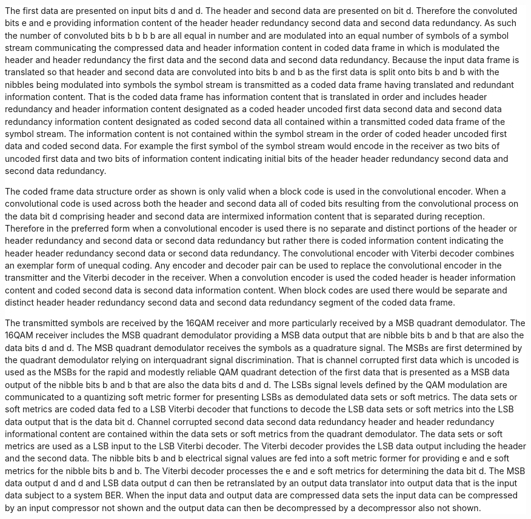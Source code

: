 The first data are presented on input bits d and d. The header and second data are presented on bit d. Therefore the convoluted bits e and e providing information content of the header header redundancy second data and second data redundancy. As such the number of convoluted bits b b b b are all equal in number and are modulated into an equal number of symbols of a symbol stream communicating the compressed data and header information content in coded data frame in which is modulated the header and header redundancy the first data and the second data and second data redundancy. Because the input data frame is translated so that header and second data are convoluted into bits b and b as the first data is split onto bits b and b with the nibbles being modulated into symbols the symbol stream is transmitted as a coded data frame having translated and redundant information content. That is the coded data frame has information content that is translated in order and includes header redundancy and header information content designated as a coded header uncoded first data second data and second data redundancy information content designated as coded second data all contained within a transmitted coded data frame of the symbol stream. The information content is not contained within the symbol stream in the order of coded header uncoded first data and coded second data. For example the first symbol of the symbol stream would encode in the receiver as two bits of uncoded first data and two bits of information content indicating initial bits of the header header redundancy second data and second data redundancy.

The coded frame data structure order as shown is only valid when a block code is used in the convolutional encoder. When a convolutional code is used across both the header and second data all of coded bits resulting from the convolutional process on the data bit d comprising header and second data are intermixed information content that is separated during reception. Therefore in the preferred form when a convolutional encoder is used there is no separate and distinct portions of the header or header redundancy and second data or second data redundancy but rather there is coded information content indicating the header header redundancy second data or second data redundancy. The convolutional encoder with Viterbi decoder combines an exemplar form of unequal coding. Any encoder and decoder pair can be used to replace the convolutional encoder in the transmitter and the Viterbi decoder in the receiver. When a convolution encoder is used the coded header is header information content and coded second data is second data information content. When block codes are used there would be separate and distinct header header redundancy second data and second data redundancy segment of the coded data frame.

The transmitted symbols are received by the 16QAM receiver and more particularly received by a MSB quadrant demodulator. The 16QAM receiver includes the MSB quadrant demodulator providing a MSB data output that are nibble bits b and b that are also the data bits d and d. The MSB quadrant demodulator receives the symbols as a quadrature signal. The MSBs are first determined by the quadrant demodulator relying on interquadrant signal discrimination. That is channel corrupted first data which is uncoded is used as the MSBs for the rapid and modestly reliable QAM quadrant detection of the first data that is presented as a MSB data output of the nibble bits b and b that are also the data bits d and d. The LSBs signal levels defined by the QAM modulation are communicated to a quantizing soft metric former for presenting LSBs as demodulated data sets or soft metrics. The data sets or soft metrics are coded data fed to a LSB Viterbi decoder that functions to decode the LSB data sets or soft metrics into the LSB data output that is the data bit d. Channel corrupted second data second data redundancy header and header redundancy informational content are contained within the data sets or soft metrics from the quadrant demodulator. The data sets or soft metrics are used as a LSB input to the LSB Viterbi decoder. The Viterbi decoder provides the LSB data output including the header and the second data. The nibble bits b and b electrical signal values are fed into a soft metric former for providing e and e soft metrics for the nibble bits b and b. The Viterbi decoder processes the e and e soft metrics for determining the data bit d. The MSB data output d and d and LSB data output d can then be retranslated by an output data translator into output data that is the input data subject to a system BER. When the input data and output data are compressed data sets the input data can be compressed by an input compressor not shown and the output data can then be decompressed by a decompressor also not shown.
